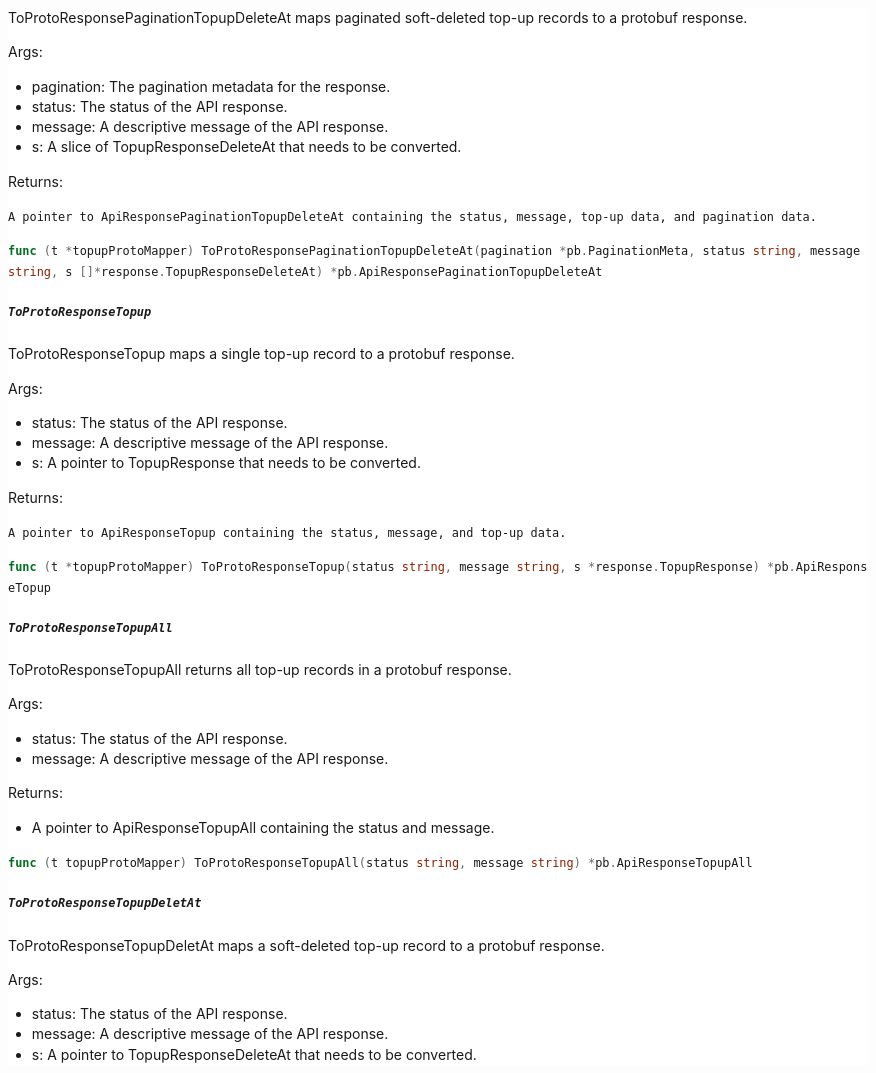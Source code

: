 ToProtoResponsePaginationTopupDeleteAt maps paginated soft-deleted top-up records to a protobuf response.

Args:
  - pagination: The pagination metadata for the response.
  - status: The status of the API response.
  - message: A descriptive message of the API response.
  - s: A slice of TopupResponseDeleteAt that needs to be converted.

Returns:

	A pointer to ApiResponsePaginationTopupDeleteAt containing the status, message, top-up data, and pagination data.

```go
func (t *topupProtoMapper) ToProtoResponsePaginationTopupDeleteAt(pagination *pb.PaginationMeta, status string, message string, s []*response.TopupResponseDeleteAt) *pb.ApiResponsePaginationTopupDeleteAt
```

##### `ToProtoResponseTopup`

ToProtoResponseTopup maps a single top-up record to a protobuf response.

Args:
  - status: The status of the API response.
  - message: A descriptive message of the API response.
  - s: A pointer to TopupResponse that needs to be converted.

Returns:

	A pointer to ApiResponseTopup containing the status, message, and top-up data.

```go
func (t *topupProtoMapper) ToProtoResponseTopup(status string, message string, s *response.TopupResponse) *pb.ApiResponseTopup
```

##### `ToProtoResponseTopupAll`

ToProtoResponseTopupAll returns all top-up records in a protobuf response.

Args:
  - status: The status of the API response.
  - message: A descriptive message of the API response.

Returns:
  - A pointer to ApiResponseTopupAll containing the status and message.

```go
func (t topupProtoMapper) ToProtoResponseTopupAll(status string, message string) *pb.ApiResponseTopupAll
```

##### `ToProtoResponseTopupDeletAt`

ToProtoResponseTopupDeletAt maps a soft-deleted top-up record to a protobuf response.

Args:
  - status: The status of the API response.
  - message: A descriptive message of the API response.
  - s: A pointer to TopupResponseDeleteAt that needs to be converted.
